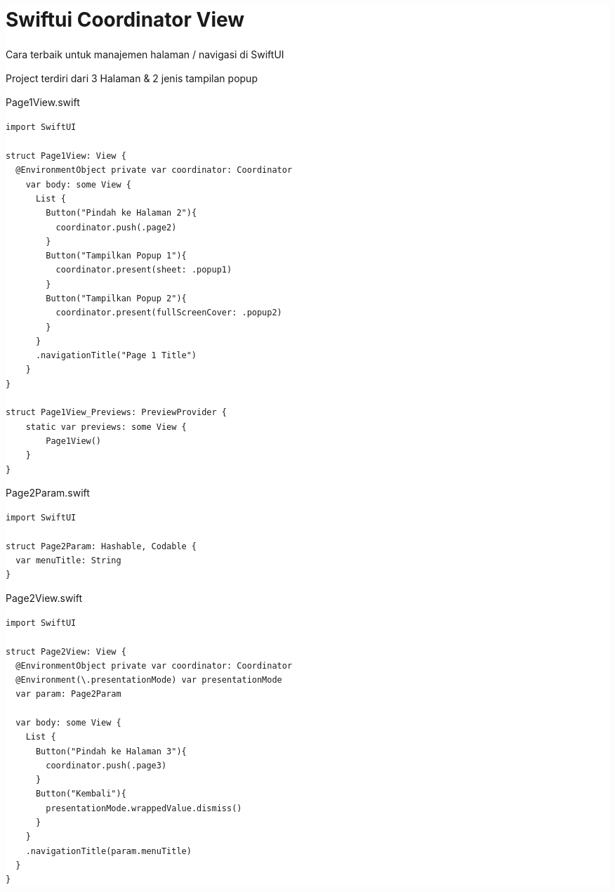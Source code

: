 # Swiftui Coordinator View
Cara terbaik untuk manajemen halaman / navigasi di SwiftUI

Project terdiri dari 3 Halaman & 2 jenis tampilan popup

Page1View.swift
```swiftui
import SwiftUI

struct Page1View: View {
  @EnvironmentObject private var coordinator: Coordinator
    var body: some View {
      List {
        Button("Pindah ke Halaman 2"){
          coordinator.push(.page2)
        }
        Button("Tampilkan Popup 1"){
          coordinator.present(sheet: .popup1)
        }
        Button("Tampilkan Popup 2"){
          coordinator.present(fullScreenCover: .popup2)
        }
      }
      .navigationTitle("Page 1 Title")
    }
}

struct Page1View_Previews: PreviewProvider {
    static var previews: some View {
        Page1View()
    }
}
```

Page2Param.swift
```swiftui
import SwiftUI

struct Page2Param: Hashable, Codable {
  var menuTitle: String
}
```

Page2View.swift
```swiftui
import SwiftUI

struct Page2View: View {
  @EnvironmentObject private var coordinator: Coordinator
  @Environment(\.presentationMode) var presentationMode
  var param: Page2Param
  
  var body: some View {
    List {
      Button("Pindah ke Halaman 3"){
        coordinator.push(.page3)
      }
      Button("Kembali"){
        presentationMode.wrappedValue.dismiss()
      }
    }
    .navigationTitle(param.menuTitle)
  }
}

```